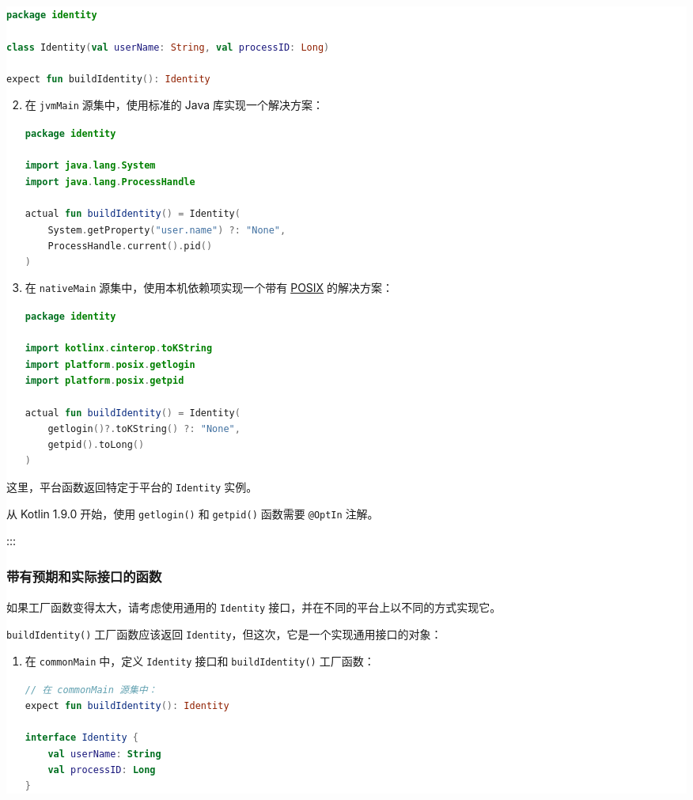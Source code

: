    ```kotlin
   package identity

   class Identity(val userName: String, val processID: Long)
  
   expect fun buildIdentity(): Identity
   ```

2. 在 `jvmMain` 源集中，使用标准的 Java 库实现一个解决方案：

   ```kotlin
   package identity
  
   import java.lang.System
   import java.lang.ProcessHandle

   actual fun buildIdentity() = Identity(
       System.getProperty("user.name") ?: "None",
       ProcessHandle.current().pid()
   )
   ```

3. 在 `nativeMain` 源集中，使用本机依赖项实现一个带有 [POSIX](https://en.wikipedia.org/wiki/POSIX) 的解决方案：

   ```kotlin
   package identity
  
   import kotlinx.cinterop.toKString
   import platform.posix.getlogin
   import platform.posix.getpid

   actual fun buildIdentity() = Identity(
       getlogin()?.toKString() ?: "None",
       getpid().toLong()
   )
   ```

  这里，平台函数返回特定于平台的 `Identity` 实例。

从 Kotlin 1.9.0 开始，使用 `getlogin()` 和 `getpid()` 函数需要 `@OptIn` 注解。

:::

### 带有预期和实际接口的函数

如果工厂函数变得太大，请考虑使用通用的 `Identity` 接口，并在不同的平台上以不同的方式实现它。

`buildIdentity()` 工厂函数应该返回 `Identity`，但这次，它是一个实现通用接口的对象：

1. 在 `commonMain` 中，定义 `Identity` 接口和 `buildIdentity()` 工厂函数：

   ```kotlin
   // 在 commonMain 源集中：
   expect fun buildIdentity(): Identity
   
   interface Identity {
       val userName: String
       val processID: Long
   }
   ```

